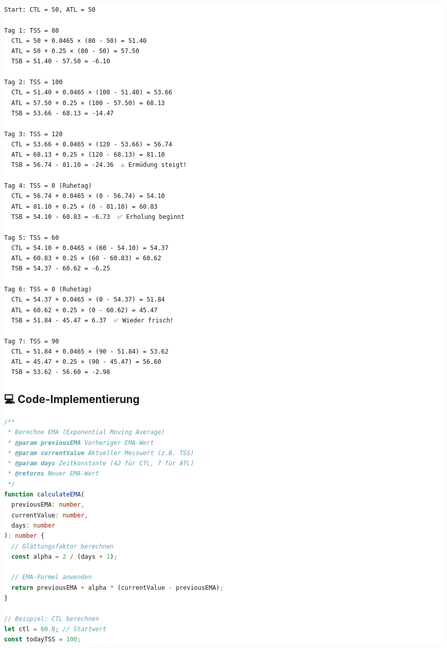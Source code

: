 ```
Start: CTL = 50, ATL = 50

Tag 1: TSS = 80
  CTL = 50 + 0.0465 × (80 - 50) = 51.40
  ATL = 50 + 0.25 × (80 - 50) = 57.50
  TSB = 51.40 - 57.50 = -6.10

Tag 2: TSS = 100
  CTL = 51.40 + 0.0465 × (100 - 51.40) = 53.66
  ATL = 57.50 + 0.25 × (100 - 57.50) = 68.13
  TSB = 53.66 - 68.13 = -14.47

Tag 3: TSS = 120
  CTL = 53.66 + 0.0465 × (120 - 53.66) = 56.74
  ATL = 68.13 + 0.25 × (120 - 68.13) = 81.10
  TSB = 56.74 - 81.10 = -24.36  ⚠️ Ermüdung steigt!

Tag 4: TSS = 0 (Ruhetag)
  CTL = 56.74 + 0.0465 × (0 - 56.74) = 54.10
  ATL = 81.10 + 0.25 × (0 - 81.10) = 60.83
  TSB = 54.10 - 60.83 = -6.73  ✅ Erholung beginnt

Tag 5: TSS = 60
  CTL = 54.10 + 0.0465 × (60 - 54.10) = 54.37
  ATL = 60.83 + 0.25 × (60 - 60.83) = 60.62
  TSB = 54.37 - 60.62 = -6.25

Tag 6: TSS = 0 (Ruhetag)
  CTL = 54.37 + 0.0465 × (0 - 54.37) = 51.84
  ATL = 60.62 + 0.25 × (0 - 60.62) = 45.47
  TSB = 51.84 - 45.47 = 6.37  ✅ Wieder frisch!

Tag 7: TSS = 90
  CTL = 51.84 + 0.0465 × (90 - 51.84) = 53.62
  ATL = 45.47 + 0.25 × (90 - 45.47) = 56.60
  TSB = 53.62 - 56.60 = -2.98
```

## 💻 Code-Implementierung

```typescript
/**
 * Berechne EMA (Exponential Moving Average)
 * @param previousEMA Vorheriger EMA-Wert
 * @param currentValue Aktueller Messwert (z.B. TSS)
 * @param days Zeitkonstante (42 für CTL, 7 für ATL)
 * @returns Neuer EMA-Wert
 */
function calculateEMA(
  previousEMA: number,
  currentValue: number,
  days: number
): number {
  // Glättungsfaktor berechnen
  const alpha = 2 / (days + 1);
  
  // EMA-Formel anwenden
  return previousEMA + alpha * (currentValue - previousEMA);
}

// Beispiel: CTL berechnen
let ctl = 60.0; // Startwert
const todayTSS = 100;
```